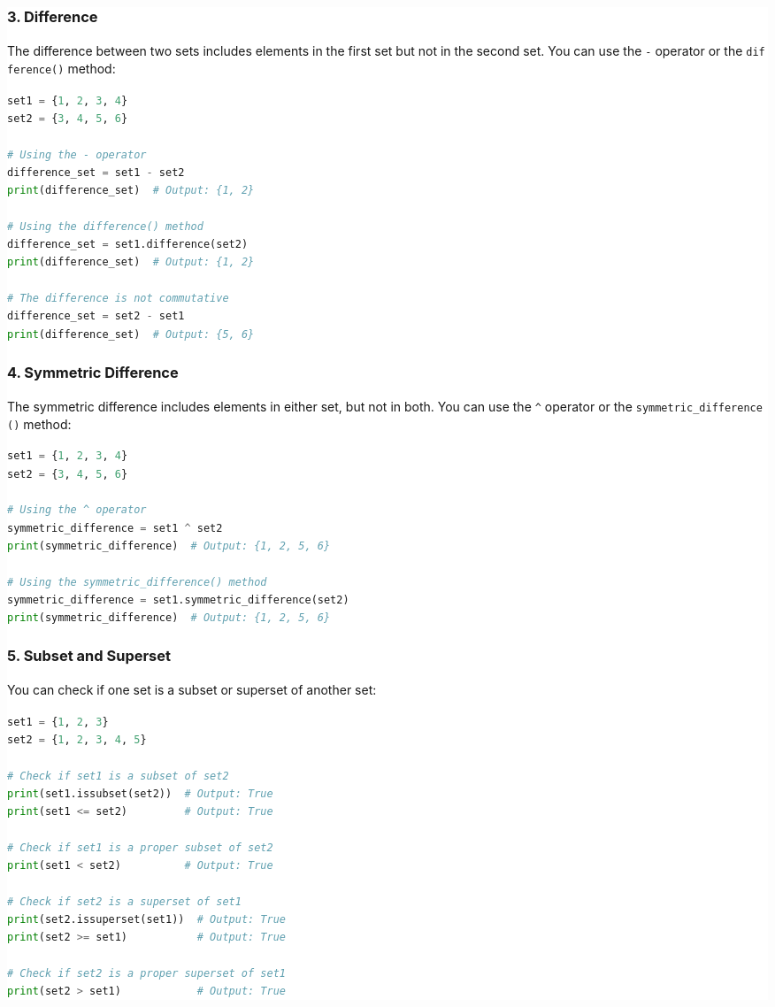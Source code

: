 ### 3. Difference

The difference between two sets includes elements in the first set but not in the second set. You can use the `-` operator or the `difference()` method:

```python
set1 = {1, 2, 3, 4}
set2 = {3, 4, 5, 6}

# Using the - operator
difference_set = set1 - set2
print(difference_set)  # Output: {1, 2}

# Using the difference() method
difference_set = set1.difference(set2)
print(difference_set)  # Output: {1, 2}

# The difference is not commutative
difference_set = set2 - set1
print(difference_set)  # Output: {5, 6}
```

### 4. Symmetric Difference

The symmetric difference includes elements in either set, but not in both. You can use the `^` operator or the `symmetric_difference()` method:

```python
set1 = {1, 2, 3, 4}
set2 = {3, 4, 5, 6}

# Using the ^ operator
symmetric_difference = set1 ^ set2
print(symmetric_difference)  # Output: {1, 2, 5, 6}

# Using the symmetric_difference() method
symmetric_difference = set1.symmetric_difference(set2)
print(symmetric_difference)  # Output: {1, 2, 5, 6}
```

### 5. Subset and Superset

You can check if one set is a subset or superset of another set:

```python
set1 = {1, 2, 3}
set2 = {1, 2, 3, 4, 5}

# Check if set1 is a subset of set2
print(set1.issubset(set2))  # Output: True
print(set1 <= set2)         # Output: True

# Check if set1 is a proper subset of set2
print(set1 < set2)          # Output: True

# Check if set2 is a superset of set1
print(set2.issuperset(set1))  # Output: True
print(set2 >= set1)           # Output: True

# Check if set2 is a proper superset of set1
print(set2 > set1)            # Output: True
```
